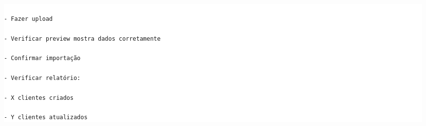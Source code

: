                                                                                                                                                                                                                                                                                                                                                                                                                                                                                                                                                                                                                                                                                                                                                                                                 - Fazer upload
                                                                                                                                                                                                                                                                                                                                                                                                                                                                                                                                                                                                                                                                                                                                                                                                - Verificar preview mostra dados corretamente
                                                                                                                                                                                                                                                                                                                                                                                                                                                                                                                                                                                                                                                                                                                                                                                                - Confirmar importação
                                                                                                                                                                                                                                                                                                                                                                                                                                                                                                                                                                                                                                                                                                                                                                                                - Verificar relatório:
                                                                                                                                                                                                                                                                                                                                                                                                                                                                                                                                                                                                                                                                                                                                                                                                                                                                                                                                                                                                                                                                                                                                                                                                                                                                                                                                - X clientes criados
                                                                                                                                                                                                                                                                                                                                                                                                                                                                                                                                                                                                                                                                                                                                                                                                                                                                                                                                                                                                                                                                                                                                                                                                                                                                                                                                - Y clientes atualizados